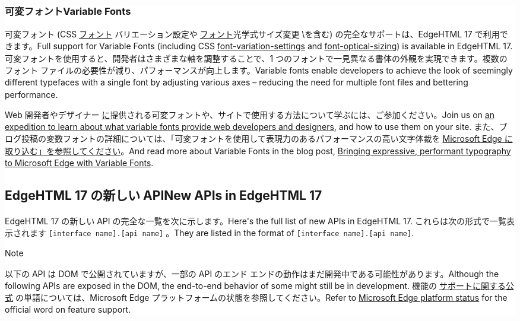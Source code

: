 ### <span data-ttu-id="41544-171">可変フォント</span><span class="sxs-lookup"><span data-stu-id="41544-171">Variable Fonts</span></span>
<span data-ttu-id="41544-172">可変フォント \(CSS [フォント](https://developer.mozilla.org/docs/Web/CSS/font-variation-settings) バリエーション設定や [フォント](https://developer.mozilla.org/docs/Web/CSS/font-variation-settings)光学式サイズ変更 \を含む) の完全なサポートは、EdgeHTML 17 で利用できます。</span><span class="sxs-lookup"><span data-stu-id="41544-172">Full support for Variable Fonts \(including CSS [font-variation-settings](https://developer.mozilla.org/docs/Web/CSS/font-variation-settings) and [font-optical-sizing](https://developer.mozilla.org/docs/Web/CSS/font-variation-settings)\) is available in EdgeHTML 17.</span></span>  <span data-ttu-id="41544-173">可変フォントを使用すると、開発者はさまざまな軸を調整することで、1 つのフォントで一見異なる書体の外観を実現できます。複数のフォント ファイルの必要性が減り、パフォーマンスが向上します。</span><span class="sxs-lookup"><span data-stu-id="41544-173">Variable fonts enable developers to achieve the look of seemingly different typefaces with a single font by adjusting various axes – reducing the need for multiple font files and bettering performance.</span></span>  

<span data-ttu-id="41544-174">Web 開発者やデザイナー [に](https://developer.microsoft.com/microsoft-edge/testdrive/demos/variable-fonts)提供される可変フォントや、サイトで使用する方法について学ぶには、ご参加ください。</span><span class="sxs-lookup"><span data-stu-id="41544-174">Join us on [an expedition to learn about what variable fonts provide web developers and designers](https://developer.microsoft.com/microsoft-edge/testdrive/demos/variable-fonts), and how to use them on your site.</span></span>  <span data-ttu-id="41544-175">また、ブログ投稿の変数フォントの詳細については、「可変フォントを使用して表現力のあるパフォーマンスの高い文字体裁を [Microsoft Edge に取り込む」を参照してください](https://blogs.windows.com/msedgedev/2018/03/13)。</span><span class="sxs-lookup"><span data-stu-id="41544-175">And read more about Variable Fonts in the blog post, [Bringing expressive, performant typography to Microsoft Edge with Variable Fonts](https://blogs.windows.com/msedgedev/2018/03/13).</span></span>  

<iframe height='456' scrolling='no' title='<span data-ttu-id="41544-176">Variable VariableS ticket examples</span><span class="sxs-lookup"><span data-stu-id="41544-176">Variable Tides ticket examples</span></span>' src='//codepen.io/MSEdgeDev/embed/dmYvWg/?height=456&theme-id=23761&default-tab=result&embed-version=2' frameborder='no' allowtransparency='true' allowfullscreen='true' style='width: 100%;'><span data-ttu-id="41544-177">CodePen の MSEdgeDev ( @MSEdgeDev ) による Pen <a href='https://codepen.io/MSEdgeDev/pen/dmYvWg/'> Variable Variable のチケットの例 </a> <a href='https://codepen.io/MSEdgeDev'> </a> <a href='https://codepen.io'> を参照してください </a> 。</span><span class="sxs-lookup"><span data-stu-id="41544-177">See the Pen <a href='https://codepen.io/MSEdgeDev/pen/dmYvWg/'>Variable Tides ticket examples</a> by MSEdgeDev (<a href='https://codepen.io/MSEdgeDev'>@MSEdgeDev</a>) on <a href='https://codepen.io'>CodePen</a>.</span></span></iframe>  

## <span data-ttu-id="41544-178">EdgeHTML 17 の新しい API</span><span class="sxs-lookup"><span data-stu-id="41544-178">New APIs in EdgeHTML 17</span></span>  

<span data-ttu-id="41544-179">EdgeHTML 17 の新しい API の完全な一覧を次に示します。</span><span class="sxs-lookup"><span data-stu-id="41544-179">Here's the full list of new APIs in EdgeHTML 17.</span></span>  <span data-ttu-id="41544-180">これらは次の形式で一覧表示されます `[interface name].[api name]` 。</span><span class="sxs-lookup"><span data-stu-id="41544-180">They are listed in the format of `[interface name].[api name]`.</span></span>  

> [!NOTE] 
> <span data-ttu-id="41544-181">以下の API は DOM で公開されていますが、一部の API のエンド エンドの動作はまだ開発中である可能性があります。</span><span class="sxs-lookup"><span data-stu-id="41544-181">Although the following APIs are exposed in the DOM, the end-to-end behavior of some might still be in development.</span></span>  <span data-ttu-id="41544-182">機能の  [サポートに関する公式](https://developer.microsoft.com/microsoft-edge/platform/status) の単語については、Microsoft Edge プラットフォームの状態を参照してください。</span><span class="sxs-lookup"><span data-stu-id="41544-182">Refer to  [Microsoft Edge platform status](https://developer.microsoft.com/microsoft-edge/platform/status) for the official word on feature support.</span></span>  
